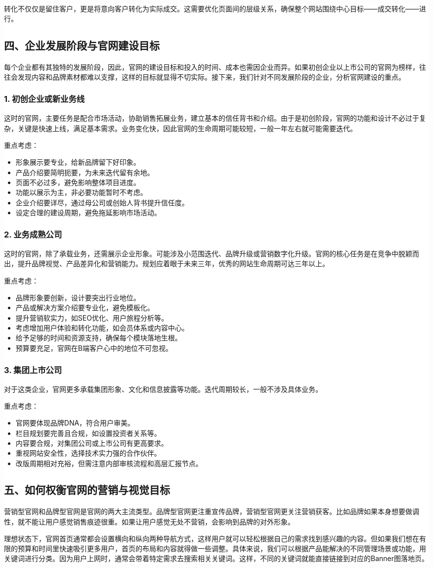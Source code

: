转化不仅仅是留住客户，更是将意向客户转化为实际成交。这需要优化页面间的层级关系，确保整个网站围绕中心目标——成交转化——进行。

## 四、企业发展阶段与官网建设目标

每个企业都有其独特的发展阶段，因此，官网的建设目标和投入的时间、成本也需因企业而异。如果初创企业以上市公司的官网为榜样，往往会发现内容和品牌素材都难以支撑，这样的目标就显得不切实际。接下来，我们针对不同发展阶段的企业，分析官网建设的重点。

### 1\. 初创企业或新业务线

这时的官网，主要任务是配合市场活动，协助销售拓展业务，建立基本的信任背书和介绍。由于是初创阶段，官网的功能和设计不必过于复杂，关键是快速上线，满足基本需求。业务变化快，因此官网的生命周期可能较短，一般一年左右就可能需要迭代。

重点考虑：

*   形象展示要专业，给新品牌留下好印象。
*   产品介绍要简明扼要，为未来迭代留有余地。
*   页面不必过多，避免影响整体项目进度。
*   功能以展示为主，非必要功能暂时不考虑。
*   企业介绍要详尽，通过母公司或创始人背书提升信任度。
*   设定合理的建设周期，避免拖延影响市场活动。

### 2\. 业务成熟公司

这时的官网，除了承载业务，还需展示企业形象。可能涉及小范围迭代、品牌升级或营销数字化升级。官网的核心任务是在竞争中脱颖而出，提升品牌视觉、产品差异化和营销能力。规划应着眼于未来三年，优秀的网站生命周期可达三年以上。

重点考虑：

*   品牌形象要创新，设计要突出行业地位。
*   产品或解决方案介绍要专业化，避免模板化。
*   提升营销软实力，如SEO优化、用户旅程分析等。
*   考虑增加用户体验和转化功能，如会员体系或内容中心。
*   给予足够的时间和资源支持，确保每个模块落地生根。
*   预算要充足，官网在B端客户心中的地位不可忽视。

### 3\. 集团上市公司

对于这类企业，官网更多承载集团形象、文化和信息披露等功能。迭代周期较长，一般不涉及具体业务。

重点考虑：

*   官网要体现品牌DNA，符合用户审美。
*   栏目规划要完善且合规，如设置投资者关系等。
*   内容要合规，对集团公司或上市公司有更高要求。
*   重视网站安全性，选择技术实力强的合作伙伴。
*   改版周期相对充裕，但需注意内部审核流程和高层汇报节点。

## 五、如何权衡官网的营销与视觉目标

营销型官网和品牌型官网是官网的两大主流类型。品牌型官网更注重宣传品牌，营销型官网更关注营销获客。比如品牌如果本身想要做调性，就不能让用户感觉销售痕迹很重。如果让用户感觉无处不营销，会影响到品牌的对外形象。

理想状态下，官网首页通常都会设置横向和纵向两种导航方式，这样用户就可以轻松根据自己的需求找到感兴趣的内容。但如果我们想在有限的预算和时间里快速吸引更多用户，首页的布局和内容就得做一些调整。具体来说，我们可以根据产品能解决的不同管理场景或功能，用关键词进行分类。因为用户上网时，通常会带着特定需求去搜索相关关键词。这样，不同的关键词就能直接链接到对应的Banner图落地页。
